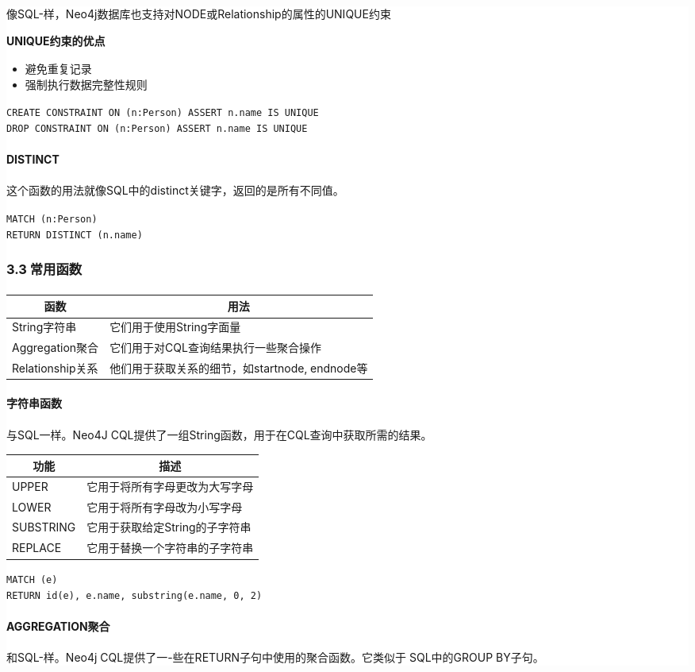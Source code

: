 像SQL-样，Neo4j数据库也支持对NODE或Relationship的属性的UNIQUE约束

**UNIQUE约束的优点**

- 避免重复记录
- 强制执行数据完整性规则

```cypher
CREATE CONSTRAINT ON (n:Person) ASSERT n.name IS UNIQUE
DROP CONSTRAINT ON (n:Person) ASSERT n.name IS UNIQUE
```

#### DISTINCT

这个函数的用法就像SQL中的distinct关键字，返回的是所有不同值。

```cypher
MATCH (n:Person)
RETURN DISTINCT (n.name)
```

### 3.3 常用函数

#### 

| 函数             | 用法                                           |
| ---------------- | ---------------------------------------------- |
| String字符串     | 它们用于使用String字面量                       |
| Aggregation聚合  | 它们用于对CQL查询结果执行一些聚合操作          |
| Relationship关系 | 他们用于获取关系的细节，如startnode, endnode等 |

#### 字符串函数

#### 

与SQL一样。Neo4J CQL提供了一组String函数，用于在CQL查询中获取所需的结果。

| 功能      | 描述                           |
| --------- | ------------------------------ |
| UPPER     | 它用于将所有字母更改为大写字母 |
| LOWER     | 它用于将所有字母改为小写字母   |
| SUBSTRING | 它用于获取给定String的子字符串 |
| REPLACE   | 它用于替换一个字符串的子字符串 |

```cypher
MATCH (e)
RETURN id(e), e.name, substring(e.name, 0, 2)
```

#### AGGREGATION聚合

和SQL-样。Neo4j CQL提供了一-些在RETURN子句中使用的聚合函数。它类似于 SQL中的GROUP BY子句。
